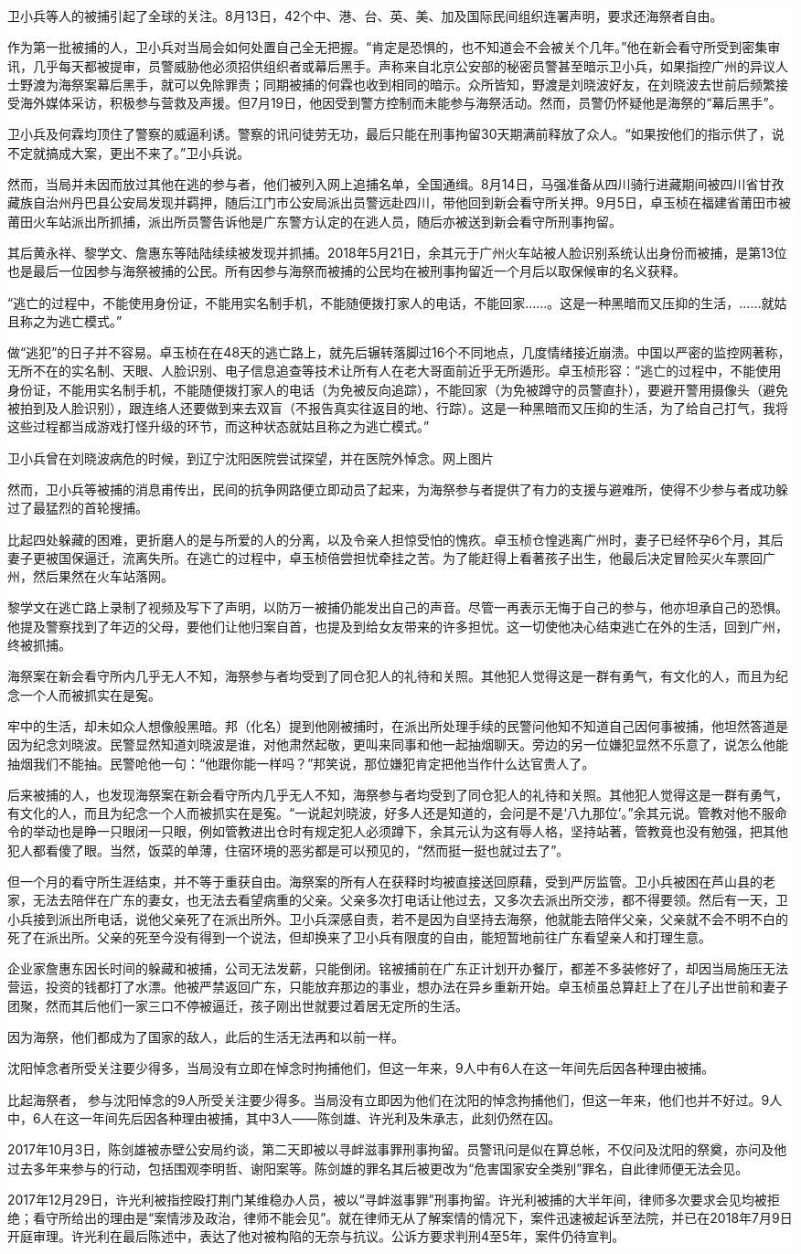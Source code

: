 卫小兵等人的被捕引起了全球的关注。8月13日，42个中、港、台、英、美、加及国际民间组织连署声明，要求还海祭者自由。

作为第一批被捕的人，卫小兵对当局会如何处置自己全无把握。“肯定是恐惧的，也不知道会不会被关个几年。”他在新会看守所受到密集审讯，几乎每天都被提审，员警威胁他必须招供组织者或幕后黑手。声称来自北京公安部的秘密员警甚至暗示卫小兵，如果指控广州的异议人士野渡为海祭案幕后黑手，就可以免除罪责；同期被捕的何霖也收到相同的暗示。众所皆知，野渡是刘晓波好友，在刘晓波去世前后频繁接受海外媒体采访，积极参与营救及声援。但7月19日，他因受到警方控制而未能参与海祭活动。然而，员警仍怀疑他是海祭的“幕后黑手”。

卫小兵及何霖均顶住了警察的威逼利诱。警察的讯问徒劳无功，最后只能在刑事拘留30天期满前释放了众人。“如果按他们的指示供了，说不定就搞成大案，更出不来了。”卫小兵说。

然而，当局并未因而放过其他在逃的参与者，他们被列入网上追捕名单，全国通缉。8月14日，马强准备从四川骑行进藏期间被四川省甘孜藏族自治州丹巴县公安局发现并羁押，随后江门市公安局派出员警远赴四川，带他回到新会看守所关押。9月5日，卓玉桢在福建省莆田市被莆田火车站派出所抓捕，派出所员警告诉他是广东警方认定的在逃人员，随后亦被送到新会看守所刑事拘留。

其后黄永祥、黎学文、詹惠东等陆陆续续被发现并抓捕。2018年5月21日，余其元于广州火车站被人脸识别系统认出身份而被捕，是第13位也是最后一位因参与海祭被捕的公民。所有因参与海祭而被捕的公民均在被刑事拘留近一个月后以取保候审的名义获释。

“逃亡的过程中，不能使用身份证，不能用实名制手机，不能随便拨打家人的电话，不能回家……。这是一种黑暗而又压抑的生活，……就姑且称之为逃亡模式。”

做“逃犯”的日子并不容易。卓玉桢在在48天的逃亡路上，就先后辗转落脚过16个不同地点，几度情绪接近崩溃。中国以严密的监控网著称，无所不在的实名制、天眼、人脸识别、电子信息追查等技术让所有人在老大哥面前近乎无所遁形。卓玉桢形容：“逃亡的过程中，不能使用身份证，不能用实名制手机，不能随便拨打家人的电话（为免被反向追踪），不能回家（为免被蹲守的员警直扑），要避开警用摄像头（避免被拍到及人脸识别），跟连络人还要做到来去双盲（不报告真实往返目的地、行踪）。这是一种黑暗而又压抑的生活，为了给自己打气，我将这些过程都当成游戏打怪升级的环节，而这种状态就姑且称之为逃亡模式。”


卫小兵曾在刘晓波病危的时候，到辽宁沈阳医院尝试探望，并在医院外悼念。网上图片

然而，卫小兵等被捕的消息甫传出，民间的抗争网路便立即动员了起来，为海祭参与者提供了有力的支援与避难所，使得不少参与者成功躲过了最猛烈的首轮搜捕。

比起四处躲藏的困难，更折磨人的是与所爱的人的分离，以及令亲人担惊受怕的愧疚。卓玉桢仓惶逃离广州时，妻子已经怀孕6个月，其后妻子更被国保逼迁，流离失所。在逃亡的过程中，卓玉桢倍尝担忧牵挂之苦。为了能赶得上看著孩子出生，他最后决定冒险买火车票回广州，然后果然在火车站落网。

黎学文在逃亡路上录制了视频及写下了声明，以防万一被捕仍能发出自己的声音。尽管一再表示无悔于自己的参与，他亦坦承自己的恐惧。他提及警察找到了年迈的父母，要他们让他归案自首，也提及到给女友带来的许多担忧。这一切使他决心结束逃亡在外的生活，回到广州，终被抓捕。

海祭案在新会看守所内几乎无人不知，海祭参与者均受到了同仓犯人的礼待和关照。其他犯人觉得这是一群有勇气，有文化的人，而且为纪念一个人而被抓实在是寃。

牢中的生活，却未如众人想像般黑暗。邦（化名）提到他刚被捕时，在派出所处理手续的民警问他知不知道自己因何事被捕，他坦然答道是因为纪念刘晓波。民警显然知道刘晓波是谁，对他肃然起敬，更叫来同事和他一起抽烟聊天。旁边的另一位嫌犯显然不乐意了，说怎么他能抽烟我们不能抽。民警呛他一句：“他跟你能一样吗？”邦笑说，那位嫌犯肯定把他当作什么达官贵人了。

后来被捕的人，也发现海祭案在新会看守所内几乎无人不知，海祭参与者均受到了同仓犯人的礼待和关照。其他犯人觉得这是一群有勇气，有文化的人，而且为纪念一个人而被抓实在是寃。“一说起刘晓波，好多人还是知道的，会问是不是‘八九那位’。”余其元说。管教对他不服命令的举动也是睁一只眼闭一只眼，例如管教进出仓时有规定犯人必须蹲下，余其元认为这有辱人格，坚持站著，管教竟也没有勉强，把其他犯人都看傻了眼。当然，饭菜的单薄，住宿环境的恶劣都是可以预见的，“然而挺一挺也就过去了”。

但一个月的看守所生涯结束，并不等于重获自由。海祭案的所有人在获释时均被直接送回原藉，受到严厉监管。卫小兵被困在芦山县的老家，无法去陪伴在广东的妻女，也无法去看望病重的父亲。父亲多次打电话让他过去，又多次去派出所交涉，都不得要领。然后有一天，卫小兵接到派出所电话，说他父亲死了在派出所外。卫小兵深感自责，若不是因为自坚持去海祭，他就能去陪伴父亲，父亲就不会不明不白的死了在派出所。父亲的死至今没有得到一个说法，但却换来了卫小兵有限度的自由，能短暂地前往广东看望亲人和打理生意。

企业家詹惠东因长时间的躲藏和被捕，公司无法发薪，只能倒闭。铭被捕前在广东正计划开办餐厅，都差不多装修好了，却因当局施压无法营运，投资的钱都打了水漂。他被严禁返回广东，只能放弃那边的事业，想办法在异乡重新开始。卓玉桢虽总算赶上了在儿子出世前和妻子团聚，然而其后他们一家三口不停被逼迁，孩子刚出世就要过着居无定所的生活。

因为海祭，他们都成为了国家的敌人，此后的生活无法再和以前一样。

沈阳悼念者所受关注要少得多，当局没有立即在悼念时拘捕他们，但这一年来，9人中有6人在这一年间先后因各种理由被捕。

比起海祭者， 参与沈阳悼念的9人所受关注要少得多。当局没有立即因为他们在沈阳的悼念拘捕他们，但这一年来，他们也并不好过。9人中，6人在这一年间先后因各种理由被捕，其中3人——陈剑雄、许光利及朱承志，此刻仍然在囚。

2017年10月3日，陈剑雄被赤壁公安局约谈，第二天即被以寻衅滋事罪刑事拘留。员警讯问是似在算总帐，不仅问及沈阳的祭奠，亦问及他过去多年来参与的行动，包括围观李明哲、谢阳案等。陈剑雄的罪名其后被更改为“危害国家安全类别”罪名，自此律师便无法会见。

2017年12月29日，许光利被指控殴打荆门某维稳办人员，被以“寻衅滋事罪”刑事拘留。许光利被捕的大半年间，律师多次要求会见均被拒绝；看守所给出的理由是“案情涉及政治，律师不能会见”。就在律师无从了解案情的情况下，案件迅速被起诉至法院，并已在2018年7月9日开庭审理。许光利在最后陈述中，表达了他对被构陷的无奈与抗议。公诉方要求判刑4至5年，案件仍待宣判。

